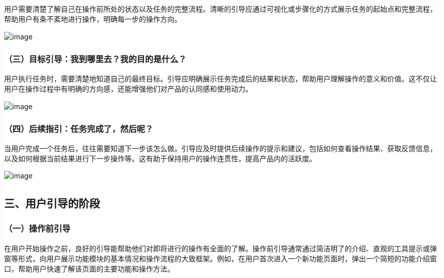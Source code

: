 用户需要清楚了解自己在操作前所处的状态以及任务的完整流程。清晰的引导应通过可视化或步骤化的方式展示任务的起始点和完整流程，帮助用户有条不紊地进行操作，明确每一步的操作方向。

![image](https://prod-files-secure.s3.us-west-2.amazonaws.com/a7a0cc5a-89b9-4cda-8686-1fba0ca52f40/0f3aaaf8-7d4d-4176-a6f5-453871ff6f74/image.png?X-Amz-Algorithm=AWS4-HMAC-SHA256&X-Amz-Content-Sha256=UNSIGNED-PAYLOAD&X-Amz-Credential=ASIAZI2LB4664O6QPSC7%2F20250703%2Fus-west-2%2Fs3%2Faws4_request&X-Amz-Date=20250703T043336Z&X-Amz-Expires=3600&X-Amz-Security-Token=IQoJb3JpZ2luX2VjEAQaCXVzLXdlc3QtMiJHMEUCIGmlxWIegltl9W9xt5jCySGp5BIMV0O%2FzPmU0g2UJc4vAiEAqBCfgwfRJH97FMJd8mZ3M6zlVyZbO%2FZVUWk%2BKfpKK3gqiAQI%2Ff%2F%2F%2F%2F%2F%2F%2F%2F%2F%2FARAAGgw2Mzc0MjMxODM4MDUiDDIG6fZo81Dlka7AoCrcA3GYfv0MmOtKB61XWdbzZlxll1HsGCqseyZsYpiDRSOZsJVB5h511FxkWf2wKp8k7dgEp%2BQZa8ul4cc%2FwW9bmPYzCWspw2UCnqxP29ecfQ6f5mLIZy7HoNRsaW5znfey1cuAIRQth7qbHb4Jpxg7cj9Ev2uN2eVxu6d2WLsGFj1zcK6GBxbPIwyq95NWljAJAIGg%2FoWqlmw1rENdAh%2BJFzGN6orqH9WpOKh%2BFBigx0mmVPNJtagN2cwQ27JUgEvsOUJO16yMLnX6BlFypDxsKc6NK3g9bVRlCHgJ8MFoj%2B6Tgm6kg9HzxWk8et7NeL%2BNS4zGPZIBiYxccfZimsexoC4SfuDKBvktCT7aF66bhX3q0p5B6%2Fksh0W1Lkbgfkf70P259qvQTp434Ckm9ZsIjQ6eAtq6qCKWZKu1cWcKHTVg6eczcqZqRpZFoR8jLhXqaaUBR%2BdC%2Fsf6JcVVnwes6lz81zg1PWY19Ms0Zb76XdAAByjdfW6EXXst%2Bb%2BiFp1%2BJnYZzRj8X0%2BAbVTE5qgJ%2FWTyxgXzJFB9P%2FeY1%2FLt3RiG6VQyPwh%2FuGhLMZ3OvNNCNdhT6E6wfQW6CkTlf0TryVZMnnS0l7AWWt769NzFcBvI059Qc0vJj%2FwFnswcMMqHmMMGOqUBSU5e9u7XsHlht6k%2FP4P8%2FAnjnPztoW%2B%2BGo1wnUnzySb0Z32%2FG%2FEHj0hPRPeM2T60SKQ%2BAp4rAPExsyHTh7WIJdbYd%2BVHF8XWb%2FnUqZq0%2Fps6bnS9qkTYWsknqUU99HHX5bqhqFSIpZFzFhVcSodYuiuL5MO6lTO4AFBoAF3yptFiuiIzugjgsIOximSgYn0L5HXQcLiXQpmFnJyDln2WERZr1sj2&X-Amz-Signature=4816592e74944d540c5eaee1ddced558fbabd08de5474329b515538c00f568d4&X-Amz-SignedHeaders=host&x-amz-checksum-mode=ENABLED&x-id=GetObject)

### （三）目标引导：我到哪里去？我的目的是什么？

用户执行任务时，需要清楚地知道自己的最终目标。引导应明确展示任务完成后的结果和状态，帮助用户理解操作的意义和价值。这不仅让用户在操作过程中有明确的方向感，还能增强他们对产品的认同感和使用动力。

![image](https://prod-files-secure.s3.us-west-2.amazonaws.com/a7a0cc5a-89b9-4cda-8686-1fba0ca52f40/1db72c46-ad3b-4e99-9353-a2b78a6b5ae6/image.png?X-Amz-Algorithm=AWS4-HMAC-SHA256&X-Amz-Content-Sha256=UNSIGNED-PAYLOAD&X-Amz-Credential=ASIAZI2LB4664O6QPSC7%2F20250703%2Fus-west-2%2Fs3%2Faws4_request&X-Amz-Date=20250703T043336Z&X-Amz-Expires=3600&X-Amz-Security-Token=IQoJb3JpZ2luX2VjEAQaCXVzLXdlc3QtMiJHMEUCIGmlxWIegltl9W9xt5jCySGp5BIMV0O%2FzPmU0g2UJc4vAiEAqBCfgwfRJH97FMJd8mZ3M6zlVyZbO%2FZVUWk%2BKfpKK3gqiAQI%2Ff%2F%2F%2F%2F%2F%2F%2F%2F%2F%2FARAAGgw2Mzc0MjMxODM4MDUiDDIG6fZo81Dlka7AoCrcA3GYfv0MmOtKB61XWdbzZlxll1HsGCqseyZsYpiDRSOZsJVB5h511FxkWf2wKp8k7dgEp%2BQZa8ul4cc%2FwW9bmPYzCWspw2UCnqxP29ecfQ6f5mLIZy7HoNRsaW5znfey1cuAIRQth7qbHb4Jpxg7cj9Ev2uN2eVxu6d2WLsGFj1zcK6GBxbPIwyq95NWljAJAIGg%2FoWqlmw1rENdAh%2BJFzGN6orqH9WpOKh%2BFBigx0mmVPNJtagN2cwQ27JUgEvsOUJO16yMLnX6BlFypDxsKc6NK3g9bVRlCHgJ8MFoj%2B6Tgm6kg9HzxWk8et7NeL%2BNS4zGPZIBiYxccfZimsexoC4SfuDKBvktCT7aF66bhX3q0p5B6%2Fksh0W1Lkbgfkf70P259qvQTp434Ckm9ZsIjQ6eAtq6qCKWZKu1cWcKHTVg6eczcqZqRpZFoR8jLhXqaaUBR%2BdC%2Fsf6JcVVnwes6lz81zg1PWY19Ms0Zb76XdAAByjdfW6EXXst%2Bb%2BiFp1%2BJnYZzRj8X0%2BAbVTE5qgJ%2FWTyxgXzJFB9P%2FeY1%2FLt3RiG6VQyPwh%2FuGhLMZ3OvNNCNdhT6E6wfQW6CkTlf0TryVZMnnS0l7AWWt769NzFcBvI059Qc0vJj%2FwFnswcMMqHmMMGOqUBSU5e9u7XsHlht6k%2FP4P8%2FAnjnPztoW%2B%2BGo1wnUnzySb0Z32%2FG%2FEHj0hPRPeM2T60SKQ%2BAp4rAPExsyHTh7WIJdbYd%2BVHF8XWb%2FnUqZq0%2Fps6bnS9qkTYWsknqUU99HHX5bqhqFSIpZFzFhVcSodYuiuL5MO6lTO4AFBoAF3yptFiuiIzugjgsIOximSgYn0L5HXQcLiXQpmFnJyDln2WERZr1sj2&X-Amz-Signature=fcf9d1571a21c59f2d149c903ec4e1bc51a27d98b8d25a8067e863ebec53c03a&X-Amz-SignedHeaders=host&x-amz-checksum-mode=ENABLED&x-id=GetObject)

### （四）后续指引：任务完成了，然后呢？

当用户完成一个任务后，往往需要知道下一步该怎么做。引导应及时提供后续操作的提示和建议，包括如何查看操作结果、获取反馈信息，以及如何根据当前结果进行下一步操作等。这有助于保持用户的操作连贯性，提高产品内的活跃度。

![image](https://prod-files-secure.s3.us-west-2.amazonaws.com/a7a0cc5a-89b9-4cda-8686-1fba0ca52f40/efd24c17-5899-4682-be24-a14c8965a711/image.png?X-Amz-Algorithm=AWS4-HMAC-SHA256&X-Amz-Content-Sha256=UNSIGNED-PAYLOAD&X-Amz-Credential=ASIAZI2LB4664O6QPSC7%2F20250703%2Fus-west-2%2Fs3%2Faws4_request&X-Amz-Date=20250703T043336Z&X-Amz-Expires=3600&X-Amz-Security-Token=IQoJb3JpZ2luX2VjEAQaCXVzLXdlc3QtMiJHMEUCIGmlxWIegltl9W9xt5jCySGp5BIMV0O%2FzPmU0g2UJc4vAiEAqBCfgwfRJH97FMJd8mZ3M6zlVyZbO%2FZVUWk%2BKfpKK3gqiAQI%2Ff%2F%2F%2F%2F%2F%2F%2F%2F%2F%2FARAAGgw2Mzc0MjMxODM4MDUiDDIG6fZo81Dlka7AoCrcA3GYfv0MmOtKB61XWdbzZlxll1HsGCqseyZsYpiDRSOZsJVB5h511FxkWf2wKp8k7dgEp%2BQZa8ul4cc%2FwW9bmPYzCWspw2UCnqxP29ecfQ6f5mLIZy7HoNRsaW5znfey1cuAIRQth7qbHb4Jpxg7cj9Ev2uN2eVxu6d2WLsGFj1zcK6GBxbPIwyq95NWljAJAIGg%2FoWqlmw1rENdAh%2BJFzGN6orqH9WpOKh%2BFBigx0mmVPNJtagN2cwQ27JUgEvsOUJO16yMLnX6BlFypDxsKc6NK3g9bVRlCHgJ8MFoj%2B6Tgm6kg9HzxWk8et7NeL%2BNS4zGPZIBiYxccfZimsexoC4SfuDKBvktCT7aF66bhX3q0p5B6%2Fksh0W1Lkbgfkf70P259qvQTp434Ckm9ZsIjQ6eAtq6qCKWZKu1cWcKHTVg6eczcqZqRpZFoR8jLhXqaaUBR%2BdC%2Fsf6JcVVnwes6lz81zg1PWY19Ms0Zb76XdAAByjdfW6EXXst%2Bb%2BiFp1%2BJnYZzRj8X0%2BAbVTE5qgJ%2FWTyxgXzJFB9P%2FeY1%2FLt3RiG6VQyPwh%2FuGhLMZ3OvNNCNdhT6E6wfQW6CkTlf0TryVZMnnS0l7AWWt769NzFcBvI059Qc0vJj%2FwFnswcMMqHmMMGOqUBSU5e9u7XsHlht6k%2FP4P8%2FAnjnPztoW%2B%2BGo1wnUnzySb0Z32%2FG%2FEHj0hPRPeM2T60SKQ%2BAp4rAPExsyHTh7WIJdbYd%2BVHF8XWb%2FnUqZq0%2Fps6bnS9qkTYWsknqUU99HHX5bqhqFSIpZFzFhVcSodYuiuL5MO6lTO4AFBoAF3yptFiuiIzugjgsIOximSgYn0L5HXQcLiXQpmFnJyDln2WERZr1sj2&X-Amz-Signature=e2d4f307f10bc67cce722e449d797b7d23a4038792d7e5e7801392e0c69b61b5&X-Amz-SignedHeaders=host&x-amz-checksum-mode=ENABLED&x-id=GetObject)

## 三、用户引导的阶段

### （一）操作前引导

在用户开始操作之前，良好的引导能帮助他们对即将进行的操作有全面的了解。操作前引导通常通过简洁明了的介绍、直观的工具提示或弹窗等形式，向用户展示功能模块的基本情况和操作流程的大致框架。例如，在用户首次进入一个新功能页面时，弹出一个简短的功能介绍窗口，帮助用户快速了解该页面的主要功能和操作方法。
